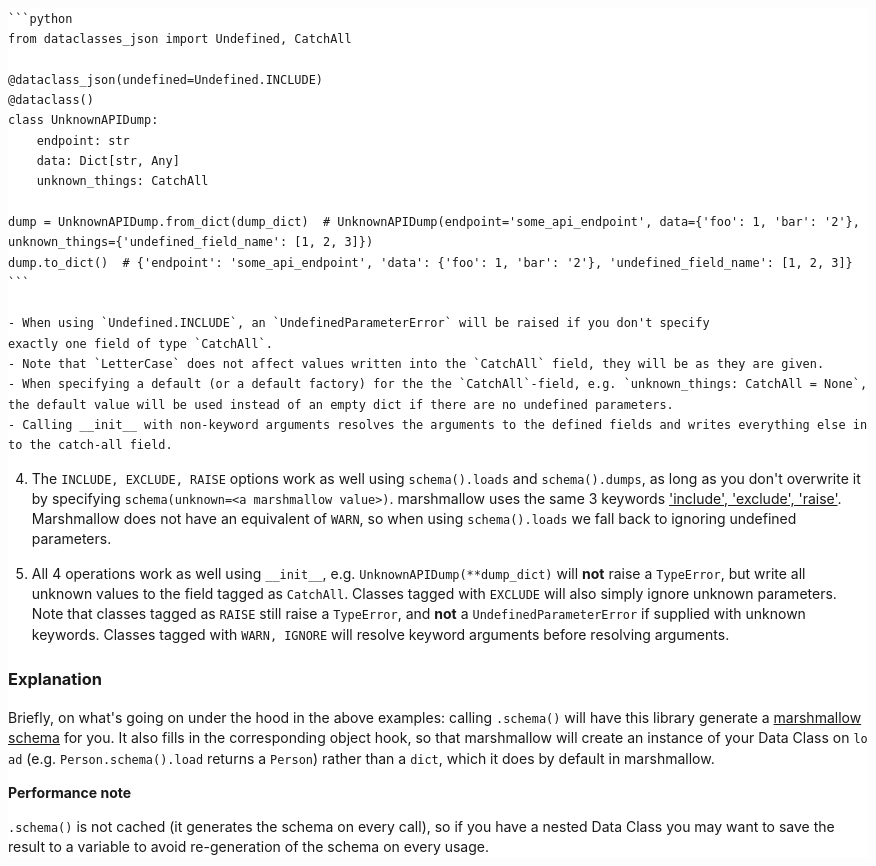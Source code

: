     ```python
    from dataclasses_json import Undefined, CatchAll
    
    @dataclass_json(undefined=Undefined.INCLUDE)
    @dataclass()
    class UnknownAPIDump:
        endpoint: str
        data: Dict[str, Any]
        unknown_things: CatchAll
    
    dump = UnknownAPIDump.from_dict(dump_dict)  # UnknownAPIDump(endpoint='some_api_endpoint', data={'foo': 1, 'bar': '2'}, unknown_things={'undefined_field_name': [1, 2, 3]})
    dump.to_dict()  # {'endpoint': 'some_api_endpoint', 'data': {'foo': 1, 'bar': '2'}, 'undefined_field_name': [1, 2, 3]}
    ```

    - When using `Undefined.INCLUDE`, an `UndefinedParameterError` will be raised if you don't specify
    exactly one field of type `CatchAll`.
    - Note that `LetterCase` does not affect values written into the `CatchAll` field, they will be as they are given.
    - When specifying a default (or a default factory) for the the `CatchAll`-field, e.g. `unknown_things: CatchAll = None`, the default value will be used instead of an empty dict if there are no undefined parameters.
    - Calling __init__ with non-keyword arguments resolves the arguments to the defined fields and writes everything else into the catch-all field.

4. The `INCLUDE, EXCLUDE, RAISE` options work as well using `schema().loads` and `schema().dumps`, as long as you don't overwrite it by specifying `schema(unknown=<a marshmallow value>)`.
marshmallow uses the same 3 keywords ['include', 'exclude', 'raise'](https://marshmallow.readthedocs.io/en/stable/quickstart.html#handling-unknown-fields).
Marshmallow does not have an equivalent of `WARN`, so when using `schema().loads` we fall back to ignoring undefined parameters.

5. All 4 operations work as well using `__init__`, e.g. `UnknownAPIDump(**dump_dict)` will **not** raise a `TypeError`, but write all unknown values to the field tagged as `CatchAll`.
   Classes tagged with `EXCLUDE` will also simply ignore unknown parameters. Note that classes tagged as `RAISE` still raise a `TypeError`, and **not** a `UndefinedParameterError` if supplied with unknown keywords.
   Classes tagged with `WARN, IGNORE` will resolve keyword arguments before resolving arguments. 

### Explanation

Briefly, on what's going on under the hood in the above examples: calling 
`.schema()` will have this library generate a
[marshmallow schema]('https://marshmallow.readthedocs.io/en/3.0/api_reference.html#schema)
for you. It also fills in the corresponding object hook, so that marshmallow
will create an instance of your Data Class on `load` (e.g.
`Person.schema().load` returns a `Person`) rather than a `dict`, which it does
by default in marshmallow.

**Performance note**

`.schema()` is not cached (it generates the schema on every call), so if you
have a nested Data Class you may want to save the result to a variable to 
avoid re-generation of the schema on every usage.
